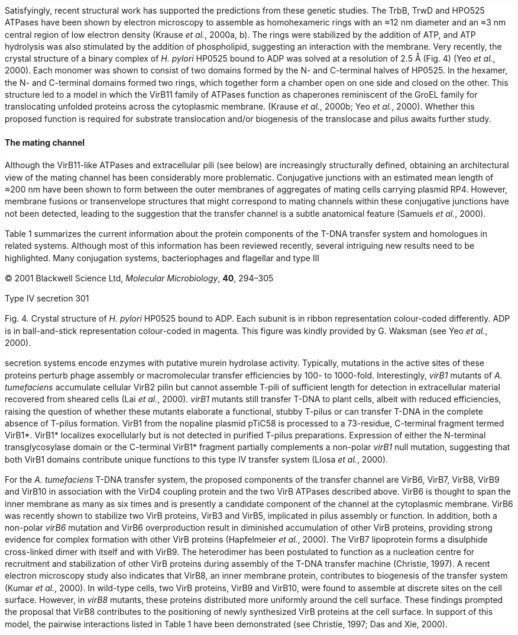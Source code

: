 Satisfyingly, recent structural work has supported the predictions from these genetic studies. The TrbB, TrwD and HPO525 ATPases have been shown by electron microscopy to assemble as homohexameric rings with an ≈12 nm diameter and an ≈3 nm central region of low electron density (Krause *et al.*, 2000a, b). The rings were stabilized by the addition of ATP, and ATP hydrolysis was also stimulated by the addition of phospholipid, suggesting an interaction with the membrane. Very recently, the crystal structure of a binary complex of *H. pylori* HP0525 bound to ADP was solved at a resolution of 2.5 Å (Fig. 4) (Yeo *et al.*, 2000). Each monomer was shown to consist of two domains formed by the N- and C-terminal halves of HP0525. In the hexamer, the N- and C-terminal domains formed two rings, which together form a chamber open on one side and closed on the other. This structure led to a model in which the VirB11 family of ATPases function as chaperones reminiscent of the GroEL family for translocating unfolded proteins across the cytoplasmic membrane. (Krause *et al.*, 2000b; Yeo *et al.*, 2000). Whether this proposed function is required for substrate translocation and/or biogenesis of the translocase and pilus awaits further study.

#### The mating channel

Although the VirB11-like ATPases and extracellular pili (see below) are increasingly structurally defined, obtaining an architectural view of the mating channel has been considerably more problematic. Conjugative junctions with an estimated mean length of ≈200 nm have been shown to form between the outer membranes of aggregates of mating cells carrying plasmid RP4. However, membrane fusions or transenvelope structures that might correspond to mating channels within these conjugative junctions have not been detected, leading to the suggestion that the transfer channel is a subtle anatomical feature (Samuels *et al.*, 2000).

Table 1 summarizes the current information about the protein components of the T-DNA transfer system and homologues in related systems. Although most of this information has been reviewed recently, several intriguing new results need to be highlighted. Many conjugation systems, bacteriophages and flagellar and type III

© 2001 Blackwell Science Ltd, *Molecular Microbiology*, **40**, 294–305

Type IV secretion 301

Fig. 4. Crystal structure of *H. pylori* HP0525 bound to ADP. Each subunit is in ribbon representation colour-coded differently. ADP is in ball-and-stick representation colour-coded in magenta. This figure was kindly provided by G. Waksman (see Yeo *et al.*, 2000).

secretion systems encode enzymes with putative murein hydrolase activity. Typically, mutations in the active sites of these proteins perturb phage assembly or macromolecular transfer efficiencies by 100- to 1000-fold. Interestingly, *virB1* mutants of *A. tumefaciens* accumulate cellular VirB2 pilin but cannot assemble T-pili of sufficient length for detection in extracellular material recovered from sheared cells (Lai *et al.*, 2000). *virB1* mutants still transfer T-DNA to plant cells, albeit with reduced efficiencies, raising the question of whether these mutants elaborate a functional, stubby T-pilus or can transfer T-DNA in the complete absence of T-pilus formation. VirB1 from the nopaline plasmid pTiC58 is processed to a 73-residue, C-terminal fragment termed VirB1*. VirB1* localizes exocellularly but is not detected in purified T-pilus preparations. Expression of either the N-terminal transglycosylase domain or the C-terminal VirB1* fragment partially complements a non-polar *virB1* null mutation, suggesting that both VirB1 domains contribute unique functions to this type IV transfer system (Llosa *et al.*, 2000).

For the *A. tumefaciens* T-DNA transfer system, the proposed components of the transfer channel are VirB6, VirB7, VirB8, VirB9 and VirB10 in association with the VirD4 coupling protein and the two VirB ATPases described above. VirB6 is thought to span the inner membrane as many as six times and is presently a candidate component of the channel at the cytoplasmic membrane. VirB6 was recently shown to stabilize two VirB proteins, VirB3 and VirB5, implicated in pilus assembly or function. In addition, both a non-polar *virB6* mutation and VirB6 overproduction result in diminished accumulation of other VirB proteins, providing strong evidence for complex formation with other VirB proteins (Hapfelmeier *et al.*, 2000). The VirB7 lipoprotein forms a disulphide cross-linked dimer with itself and with VirB9. The heterodimer has been postulated to function as a nucleation centre for recruitment and stabilization of other VirB proteins during assembly of the T-DNA transfer machine (Christie, 1997). A recent electron microscopy study also indicates that VirB8, an inner membrane protein, contributes to biogenesis of the transfer system (Kumar *et al.*, 2000). In wild-type cells, two VirB proteins, VirB9 and VirB10, were found to assemble at discrete sites on the cell surface. However, in *virB8* mutants, these proteins distributed more uniformly around the cell surface. These findings prompted the proposal that VirB8 contributes to the positioning of newly synthesized VirB proteins at the cell surface. In support of this model, the pairwise interactions listed in Table 1 have been demonstrated (see Christie, 1997; Das and Xie, 2000).